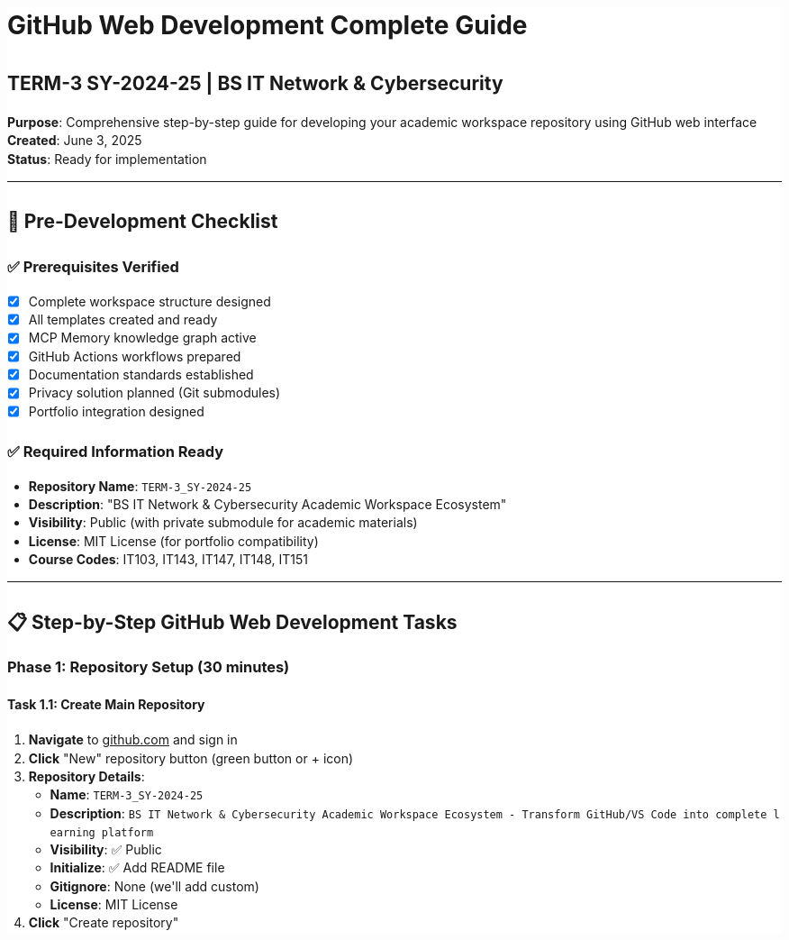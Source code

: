 # GitHub Web Development Complete Guide

## TERM-3 SY-2024-25 | BS IT Network & Cybersecurity

**Purpose**: Comprehensive step-by-step guide for developing your academic workspace repository using GitHub web interface  
**Created**: June 3, 2025  
**Status**: Ready for implementation  

---

## 🎯 **Pre-Development Checklist**

### **✅ Prerequisites Verified**

- [x] Complete workspace structure designed
- [x] All templates created and ready
- [x] MCP Memory knowledge graph active
- [x] GitHub Actions workflows prepared
- [x] Documentation standards established
- [x] Privacy solution planned (Git submodules)
- [x] Portfolio integration designed

### **✅ Required Information Ready**

- **Repository Name**: `TERM-3_SY-2024-25`
- **Description**: "BS IT Network & Cybersecurity Academic Workspace Ecosystem"
- **Visibility**: Public (with private submodule for academic materials)
- **License**: MIT License (for portfolio compatibility)
- **Course Codes**: IT103, IT143, IT147, IT148, IT151

---

## 📋 **Step-by-Step GitHub Web Development Tasks**

### **Phase 1: Repository Setup (30 minutes)**

#### **Task 1.1: Create Main Repository**
1. **Navigate** to [github.com](https://github.com) and sign in
2. **Click** "New" repository button (green button or + icon)
3. **Repository Details**:
   - **Name**: `TERM-3_SY-2024-25`
   - **Description**: `BS IT Network & Cybersecurity Academic Workspace Ecosystem - Transform GitHub/VS Code into complete learning platform`
   - **Visibility**: ✅ Public
   - **Initialize**: ✅ Add README file
   - **Gitignore**: None (we'll add custom)
   - **License**: MIT License
4. **Click** "Create repository"
